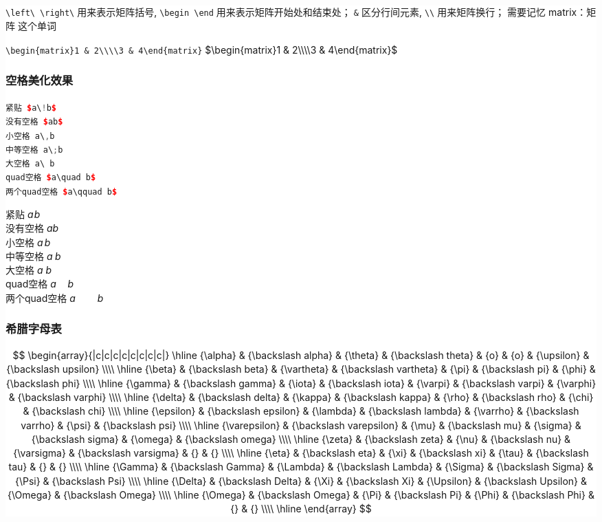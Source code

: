 `\left\ \right\` 用来表示矩阵括号, `\begin \end` 用来表示矩阵开始处和结束处； `&` 区分行间元素, `\\` 用来矩阵换行； 需要记忆 matrix：矩阵 这个单词

`\begin{matrix}1 & 2\\\\3 & 4\end{matrix}` $\begin{matrix}1 & 2\\\\3 & 4\end{matrix}$

### **空格美化效果**

``` cpp
紧贴 $a\!b$
没有空格 $ab$
小空格 a\,b
中等空格 a\;b
大空格 a\ b
quad空格 $a\quad b$
两个quad空格 $a\qquad b$
```

紧贴 $a\!b$   
没有空格 $ab$    
小空格 $a\, b$   
中等空格 $a\; b$    
大空格 $a\ b$    
quad空格 $a\quad b$     
两个quad空格 $a\qquad b$     

### **希腊字母表**

$$
\begin{array}{|c|c|c|c|c|c|c|c|}
\hline
{\alpha} & {\backslash alpha} & {\theta} & {\backslash theta} & {o} & {o} & {\upsilon} & {\backslash upsilon} \\\\
\hline
{\beta} & {\backslash beta} & {\vartheta} & {\backslash vartheta} & {\pi} & {\backslash pi} & {\phi} & {\backslash phi} \\\\
\hline
{\gamma} & {\backslash gamma} & {\iota} & {\backslash iota} & {\varpi} & {\backslash varpi} & {\varphi} & {\backslash varphi} \\\\
\hline
{\delta} & {\backslash delta} & {\kappa} & {\backslash kappa} & {\rho} & {\backslash rho} & {\chi} & {\backslash chi} \\\\
\hline
{\epsilon} & {\backslash epsilon} & {\lambda} & {\backslash lambda} & {\varrho} & {\backslash varrho} & {\psi} & {\backslash psi} \\\\
\hline
{\varepsilon} & {\backslash varepsilon} & {\mu} & {\backslash mu} & {\sigma} & {\backslash sigma} & {\omega} & {\backslash omega} \\\\
\hline
{\zeta} & {\backslash zeta} & {\nu} & {\backslash nu} & {\varsigma} & {\backslash varsigma} & {} & {} \\\\
\hline
{\eta} & {\backslash eta} & {\xi} & {\backslash xi} & {\tau} & {\backslash tau} & {} & {} \\\\
\hline
{\Gamma} & {\backslash Gamma} & {\Lambda} & {\backslash Lambda} & {\Sigma} & {\backslash Sigma} & {\Psi} & {\backslash Psi} \\\\
\hline
{\Delta} & {\backslash Delta} & {\Xi} & {\backslash Xi} & {\Upsilon} & {\backslash Upsilon} & {\Omega} & {\backslash Omega} \\\\
\hline
{\Omega} & {\backslash Omega} & {\Pi} & {\backslash Pi} & {\Phi} & {\backslash Phi} & {} & {} \\\\
\hline
\end{array}
$$
